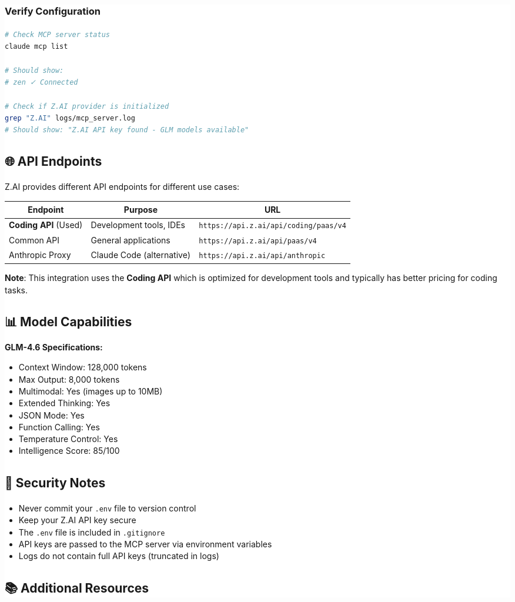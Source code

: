 ### Verify Configuration

```bash
# Check MCP server status
claude mcp list

# Should show:
# zen ✓ Connected

# Check if Z.AI provider is initialized
grep "Z.AI" logs/mcp_server.log
# Should show: "Z.AI API key found - GLM models available"
```

## 🌐 API Endpoints

Z.AI provides different API endpoints for different use cases:

| Endpoint | Purpose | URL |
|----------|---------|-----|
| **Coding API** (Used) | Development tools, IDEs | `https://api.z.ai/api/coding/paas/v4` |
| Common API | General applications | `https://api.z.ai/api/paas/v4` |
| Anthropic Proxy | Claude Code (alternative) | `https://api.z.ai/api/anthropic` |

**Note**: This integration uses the **Coding API** which is optimized for development tools and typically has better pricing for coding tasks.

## 📊 Model Capabilities

**GLM-4.6 Specifications:**
- Context Window: 128,000 tokens
- Max Output: 8,000 tokens
- Multimodal: Yes (images up to 10MB)
- Extended Thinking: Yes
- JSON Mode: Yes
- Function Calling: Yes
- Temperature Control: Yes
- Intelligence Score: 85/100

## 🔐 Security Notes

- Never commit your `.env` file to version control
- Keep your Z.AI API key secure
- The `.env` file is included in `.gitignore`
- API keys are passed to the MCP server via environment variables
- Logs do not contain full API keys (truncated in logs)

## 📚 Additional Resources
